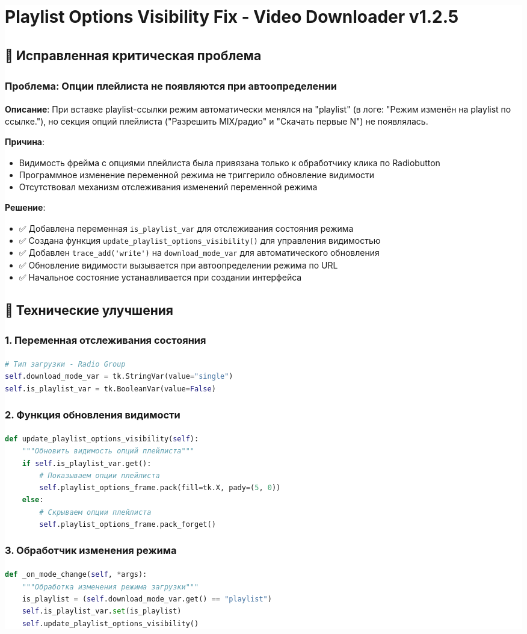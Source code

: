 # Playlist Options Visibility Fix - Video Downloader v1.2.5

## 🐛 Исправленная критическая проблема

### Проблема: Опции плейлиста не появляются при автоопределении
**Описание**: При вставке playlist-ссылки режим автоматически менялся на "playlist" (в логе: "Режим изменён на playlist по ссылке."), но секция опций плейлиста ("Разрешить MIX/радио" и "Скачать первые N") не появлялась.

**Причина**: 
- Видимость фрейма с опциями плейлиста была привязана только к обработчику клика по Radiobutton
- Программное изменение переменной режима не триггерило обновление видимости
- Отсутствовал механизм отслеживания изменений переменной режима

**Решение**:
- ✅ Добавлена переменная `is_playlist_var` для отслеживания состояния режима
- ✅ Создана функция `update_playlist_options_visibility()` для управления видимостью
- ✅ Добавлен `trace_add('write')` на `download_mode_var` для автоматического обновления
- ✅ Обновление видимости вызывается при автоопределении режима по URL
- ✅ Начальное состояние устанавливается при создании интерфейса

## 🔧 Технические улучшения

### 1. Переменная отслеживания состояния
```python
# Тип загрузки - Radio Group
self.download_mode_var = tk.StringVar(value="single")
self.is_playlist_var = tk.BooleanVar(value=False)
```

### 2. Функция обновления видимости
```python
def update_playlist_options_visibility(self):
    """Обновить видимость опций плейлиста"""
    if self.is_playlist_var.get():
        # Показываем опции плейлиста
        self.playlist_options_frame.pack(fill=tk.X, pady=(5, 0))
    else:
        # Скрываем опции плейлиста
        self.playlist_options_frame.pack_forget()
```

### 3. Обработчик изменения режима
```python
def _on_mode_change(self, *args):
    """Обработка изменения режима загрузки"""
    is_playlist = (self.download_mode_var.get() == "playlist")
    self.is_playlist_var.set(is_playlist)
    self.update_playlist_options_visibility()
```
